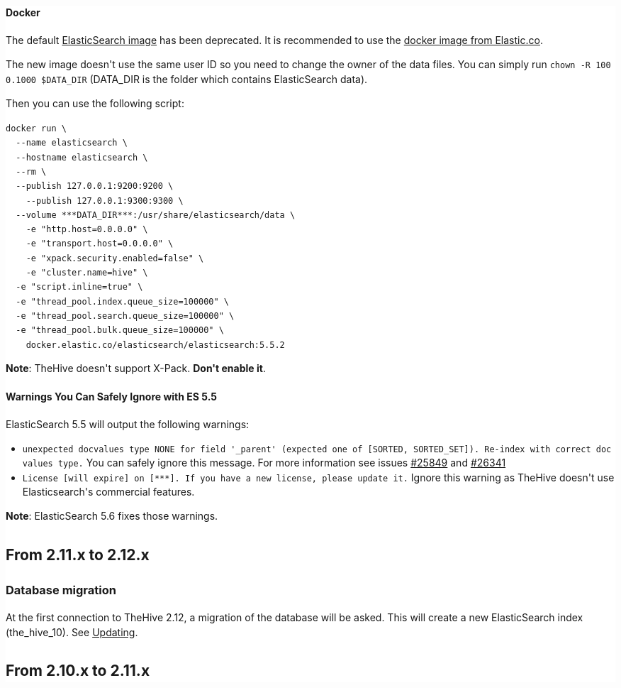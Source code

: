 #### Docker
The default [ElasticSearch image](https://store.docker.com/images/elasticsearch) has
been deprecated. It is recommended to use the
[docker image from Elastic.co](docker.elastic.co/elasticsearch/elasticsearch).

The new image doesn't use the same user ID so you need to change the owner of the data
files. You can simply run `chown -R 1000.1000 $DATA_DIR` (DATA_DIR is the folder
which contains ElasticSearch data).

Then you can use the following script:
```
docker run \
  --name elasticsearch \
  --hostname elasticsearch \
  --rm \
  --publish 127.0.0.1:9200:9200 \
	--publish 127.0.0.1:9300:9300 \
  --volume ***DATA_DIR***:/usr/share/elasticsearch/data \
	-e "http.host=0.0.0.0" \
	-e "transport.host=0.0.0.0" \
	-e "xpack.security.enabled=false" \
	-e "cluster.name=hive" \
  -e "script.inline=true" \
  -e "thread_pool.index.queue_size=100000" \
  -e "thread_pool.search.queue_size=100000" \
  -e "thread_pool.bulk.queue_size=100000" \
	docker.elastic.co/elasticsearch/elasticsearch:5.5.2
```

**Note**: TheHive doesn't support X-Pack. **Don't enable it**.

#### Warnings You Can Safely Ignore with ES 5.5
ElasticSearch 5.5 will output the following warnings:
 - `unexpected docvalues type NONE for field '_parent' (expected one of [SORTED, SORTED_SET]). Re-index with correct docvalues type.`
 You can safely ignore this message. For more information see issues [#25849](https://github.com/elastic/elasticsearch/issues/25849)
 and [#26341](https://github.com/elastic/elasticsearch/issues/26341)
 - `License [will expire] on [***]. If you have a new license, please update it.`
 Ignore this warning as TheHive doesn't use Elasticsearch's commercial features.

**Note**: ElasticSearch 5.6 fixes those warnings.

## From 2.11.x to 2.12.x

### Database migration

At the first connection to TheHive 2.12, a migration of the database will be
asked. This will create a new ElasticSearch index (the_hive_10). See
[Updating](admin/updating.md).

## From 2.10.x to 2.11.x
